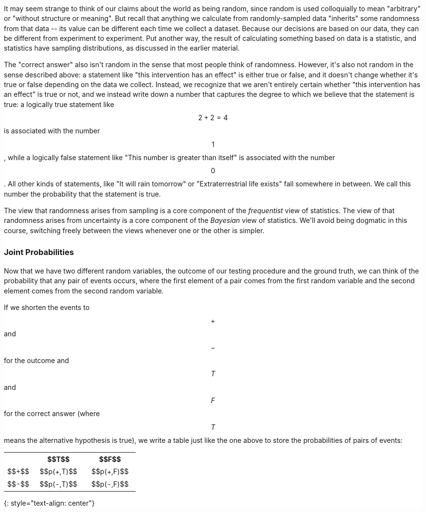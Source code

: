 It may seem strange to think of our claims about the world as being random, since random is used colloquially to mean "arbitrary" or "without structure or meaning". But recall that anything we calculate from randomly-sampled data "inherits" some randomness from that data -- its value can be different each time we collect a dataset. Because our decisions are based on our data, they can be different from experiment to experiment. Put another way, the result of calculating something based on data is a statistic, and statistics have sampling distributions, as discussed in the earlier material.

The "correct answer" also isn't random in the sense that most people think of randomness. However, it's also not random in the sense described above: a statement like "this intervention has an effect" is either true or false, and it doesn't change whether it's true or false depending on the data we collect. Instead, we recognize that we aren't entirely certain whether "this intervention has an effect" is true or not, and we instead write down a number that captures the degree to which we believe that the statement is true: a logically true statement like $$2+2=4$$ is associated with the number $$1$$, while a logically false statement like "This number is greater than itself" is associated with the number $$0$$. All other kinds of statements, like "It will rain tomorrow" or "Extraterrestrial life exists" fall somewhere in between. We call this number the probability that the statement is true.

The view that randomness arises from sampling is a core component of the *frequentist* view of statistics. The view of that randomness arises from uncertainty is a core component of the *Bayesian* view of statistics. We'll avoid being dogmatic in this course, switching freely between the views whenever one or the other is simpler.

### Joint Probabilities

Now that we have two different random variables, the outcome of our testing procedure and the ground truth, we can think of the probability that any pair of events occurs, where the first element of a pair comes from the first random variable and the second element comes from the second random variable.

If we shorten the events to $$+$$ and $$-$$ for the outcome and $$T$$ and $$F$$ for the correct answer (where $$T$$ means the alternative hypothesis is true), we write a table just like the one above to store the probabilities of pairs of events:

<table class="center">
  <tbody>
    <tr>
      <th class="border-less"></th>
      <th > $$T$$ </th>
      <th > $$F$$ </th>
    </tr>
    <tr>
      <td >$$+$$</td>
      <td>&nbsp; $$p(+,T)$$ &nbsp;</td>
      <td>&nbsp; $$p(+,F)$$ &nbsp;</td>
    </tr>
     <tr>
      <td >$$-$$</td>
      <td>&nbsp; $$p(-,T)$$ &nbsp;</td>
      <td>&nbsp; $$p(-,F)$$ &nbsp;</td>
    </tr>
  </tbody>
</table>
{: style="text-align: center"}
